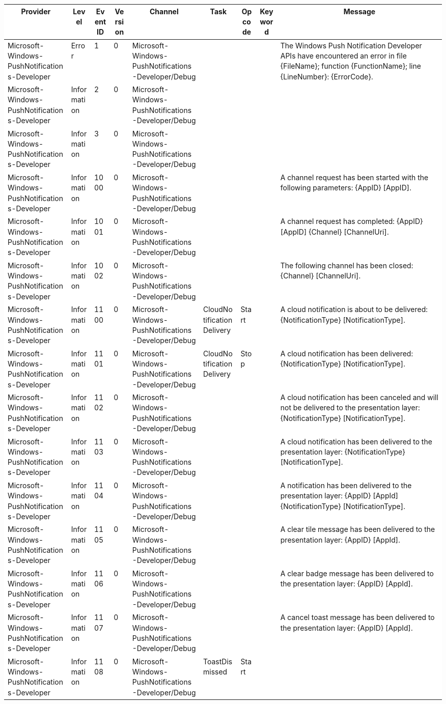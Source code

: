 Provider                                       |  Level        |  Event ID  |  Version  |  Channel                                              |  Task                                            |  Opcode  |  Keyword  |  Message
-----------------------------------------------|---------------|------------|-----------|-------------------------------------------------------|--------------------------------------------------|----------|-----------|-----------------------------------------------------------------------------------------------------------------------------------------------------
Microsoft-Windows-PushNotifications-Developer  |  Error        |  1         |  0        |  Microsoft-Windows-PushNotifications-Developer/Debug  |                                                  |          |           |  The Windows Push Notification Developer APIs have encountered an error in file {FileName}; function {FunctionName}; line {LineNumber}: {ErrorCode}.
Microsoft-Windows-PushNotifications-Developer  |  Information  |  2         |  0        |  Microsoft-Windows-PushNotifications-Developer/Debug  |                                                  |          |           |
Microsoft-Windows-PushNotifications-Developer  |  Information  |  3         |  0        |  Microsoft-Windows-PushNotifications-Developer/Debug  |                                                  |          |           |
Microsoft-Windows-PushNotifications-Developer  |  Information  |  1000      |  0        |  Microsoft-Windows-PushNotifications-Developer/Debug  |                                                  |          |           |  A channel request has been started with the following parameters: {AppID} [AppID].
Microsoft-Windows-PushNotifications-Developer  |  Information  |  1001      |  0        |  Microsoft-Windows-PushNotifications-Developer/Debug  |                                                  |          |           |  A channel request has completed: {AppID} [AppID] {Channel} [ChannelUri].
Microsoft-Windows-PushNotifications-Developer  |  Information  |  1002      |  0        |  Microsoft-Windows-PushNotifications-Developer/Debug  |                                                  |          |           |  The following channel has been closed: {Channel} [ChannelUri].
Microsoft-Windows-PushNotifications-Developer  |  Information  |  1100      |  0        |  Microsoft-Windows-PushNotifications-Developer/Debug  |  CloudNotificationDelivery                       |  Start   |           |  A cloud notification is about to be delivered: {NotificationType} [NotificationType].
Microsoft-Windows-PushNotifications-Developer  |  Information  |  1101      |  0        |  Microsoft-Windows-PushNotifications-Developer/Debug  |  CloudNotificationDelivery                       |  Stop    |           |  A cloud notification has been delivered: {NotificationType} [NotificationType].
Microsoft-Windows-PushNotifications-Developer  |  Information  |  1102      |  0        |  Microsoft-Windows-PushNotifications-Developer/Debug  |                                                  |          |           |  A cloud notification has been canceled and will not be delivered to the presentation layer: {NotificationType} [NotificationType].
Microsoft-Windows-PushNotifications-Developer  |  Information  |  1103      |  0        |  Microsoft-Windows-PushNotifications-Developer/Debug  |                                                  |          |           |  A cloud notification has been delivered to the presentation layer: {NotificationType} [NotificationType].
Microsoft-Windows-PushNotifications-Developer  |  Information  |  1104      |  0        |  Microsoft-Windows-PushNotifications-Developer/Debug  |                                                  |          |           |  A notification has been delivered to the presentation layer: {AppID} [AppId] {NotificationType} [NotificationType].
Microsoft-Windows-PushNotifications-Developer  |  Information  |  1105      |  0        |  Microsoft-Windows-PushNotifications-Developer/Debug  |                                                  |          |           |  A clear tile message has been delivered to the presentation layer: {AppID} [AppId].
Microsoft-Windows-PushNotifications-Developer  |  Information  |  1106      |  0        |  Microsoft-Windows-PushNotifications-Developer/Debug  |                                                  |          |           |  A clear badge message has been delivered to the presentation layer: {AppID} [AppId].
Microsoft-Windows-PushNotifications-Developer  |  Information  |  1107      |  0        |  Microsoft-Windows-PushNotifications-Developer/Debug  |                                                  |          |           |  A cancel toast message has been delivered to the presentation layer: {AppID} [AppId].
Microsoft-Windows-PushNotifications-Developer  |  Information  |  1108      |  0        |  Microsoft-Windows-PushNotifications-Developer/Debug  |  ToastDismissed                                  |  Start   |           |